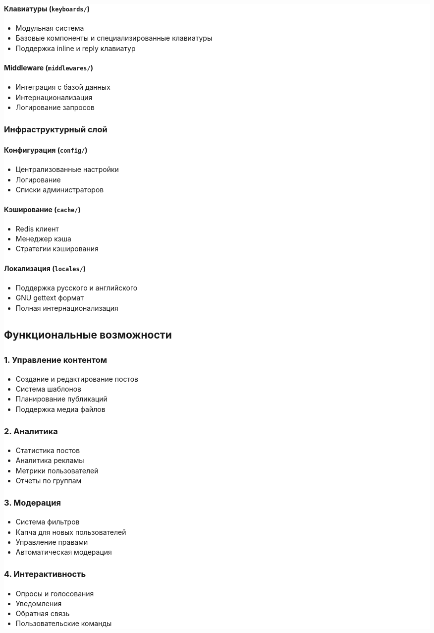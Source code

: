 #### Клавиатуры (`keyboards/`)
- Модульная система
- Базовые компоненты и специализированные клавиатуры
- Поддержка inline и reply клавиатур

#### Middleware (`middlewares/`)
- Интеграция с базой данных
- Интернационализация
- Логирование запросов

### Инфраструктурный слой

#### Конфигурация (`config/`)
- Централизованные настройки
- Логирование
- Списки администраторов

#### Кэширование (`cache/`)
- Redis клиент
- Менеджер кэша
- Стратегии кэширования

#### Локализация (`locales/`)
- Поддержка русского и английского
- GNU gettext формат
- Полная интернационализация

## Функциональные возможности

### 1. Управление контентом
- Создание и редактирование постов
- Система шаблонов
- Планирование публикаций
- Поддержка медиа файлов

### 2. Аналитика
- Статистика постов
- Аналитика рекламы
- Метрики пользователей
- Отчеты по группам

### 3. Модерация
- Система фильтров
- Капча для новых пользователей
- Управление правами
- Автоматическая модерация

### 4. Интерактивность
- Опросы и голосования
- Уведомления
- Обратная связь
- Пользовательские команды
